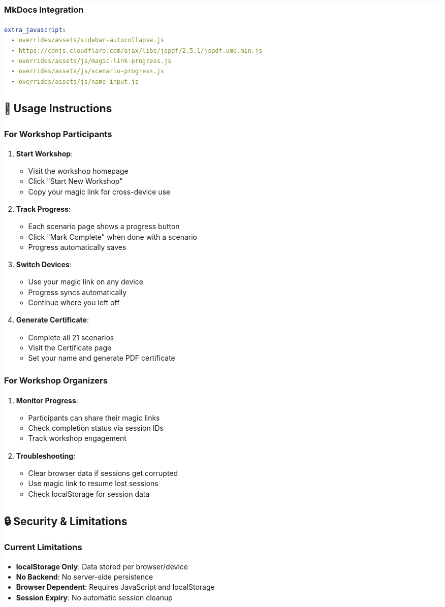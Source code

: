 ### **MkDocs Integration**

```yaml
extra_javascript:
  - overrides/assets/sidebar-autocollapse.js
  - https://cdnjs.cloudflare.com/ajax/libs/jspdf/2.5.1/jspdf.umd.min.js
  - overrides/assets/js/magic-link-progress.js
  - overrides/assets/js/scenario-progress.js
  - overrides/assets/js/name-input.js
```

## 🚀 **Usage Instructions**

### **For Workshop Participants**

1. **Start Workshop**:
   - Visit the workshop homepage
   - Click "Start New Workshop"
   - Copy your magic link for cross-device use

2. **Track Progress**:
   - Each scenario page shows a progress button
   - Click "Mark Complete" when done with a scenario
   - Progress automatically saves

3. **Switch Devices**:
   - Use your magic link on any device
   - Progress syncs automatically
   - Continue where you left off

4. **Generate Certificate**:
   - Complete all 21 scenarios
   - Visit the Certificate page
   - Set your name and generate PDF certificate

### **For Workshop Organizers**

1. **Monitor Progress**:
   - Participants can share their magic links
   - Check completion status via session IDs
   - Track workshop engagement

2. **Troubleshooting**:
   - Clear browser data if sessions get corrupted
   - Use magic link to resume lost sessions
   - Check localStorage for session data

## 🔒 **Security & Limitations**

### **Current Limitations**

- **localStorage Only**: Data stored per browser/device
- **No Backend**: No server-side persistence
- **Browser Dependent**: Requires JavaScript and localStorage
- **Session Expiry**: No automatic session cleanup

